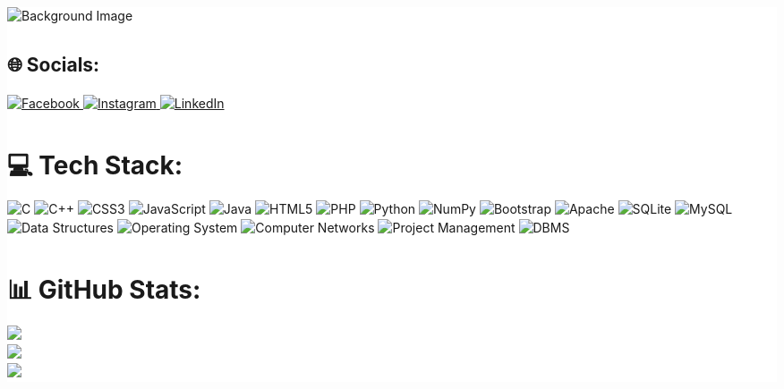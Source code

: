 <img src="linked in baner.jpg" alt="Background Image" style="width:100%; height:auto;"> 

## 🌐 Socials:
<p align="left">
    <a href="https://facebook.com/nagdevharsh" target="_blank">
        <img src="https://img.shields.io/badge/Facebook-%231877F2.svg?style=for-the-badge&logo=Facebook&logoColor=white" alt="Facebook" />
    </a>
    <a href="https://instagram.com/harsh__95_" target="_blank">
        <img src="https://img.shields.io/badge/Instagram-%23E4405F.svg?style=for-the-badge&logo=Instagram&logoColor=white" alt="Instagram" />
    </a>
    <a href="https://linkedin.com/in/harsh-nagdev-1491a1242" target="_blank">
        <img src="https://img.shields.io/badge/LinkedIn-%230077B5.svg?style=for-the-badge&logo=linkedin&logoColor=white" alt="LinkedIn" />
    </a>
</p>

# 💻 Tech Stack:
![C](https://img.shields.io/badge/c-%2300599C.svg?style=for-the-badge&logo=c&logoColor=white)
![C++](https://img.shields.io/badge/c++-%2300599C.svg?style=for-the-badge&logo=c%2B%2B&logoColor=white)
![CSS3](https://img.shields.io/badge/css3-%231572B6.svg?style=for-the-badge&logo=css3&logoColor=white)
![JavaScript](https://img.shields.io/badge/javascript-%23323330.svg?style=for-the-badge&logo=javascript&logoColor=%23F7DF1E)
![Java](https://img.shields.io/badge/java-%23ED8B00.svg?style=for-the-badge&logo=openjdk&logoColor=white)
![HTML5](https://img.shields.io/badge/html5-%23E34F26.svg?style=for-the-badge&logo=html5&logoColor=white)
![PHP](https://img.shields.io/badge/php-%23777BB4.svg?style=for-the-badge&logo=php&logoColor=white)
![Python](https://img.shields.io/badge/python-3670A0?style=for-the-badge&logo=python&logoColor=ffdd54)
![NumPy](https://img.shields.io/badge/numpy-%23013243.svg?style=for-the-badge&logo=numpy&logoColor=white)
![Bootstrap](https://img.shields.io/badge/bootstrap-%238511FA.svg?style=for-the-badge&logo=bootstrap&logoColor=white)
![Apache](https://img.shields.io/badge/apache-%23D42029.svg?style=for-the-badge&logo=apache&logoColor=white)
![SQLite](https://img.shields.io/badge/sqlite-%2307405e.svg?style=for-the-badge&logo=sqlite&logoColor=white)
![MySQL](https://img.shields.io/badge/mysql-4479A1.svg?style=for-the-badge&logo=mysql&logoColor=white)
![Data Structures](https://img.shields.io/badge/Data%20Structures-007ACC.svg?style=for-the-badge&logo=data&logoColor=white)
![Operating System](https://img.shields.io/badge/Operating%20System-0078D6.svg?style=for-the-badge&logo=windows&logoColor=white)
![Computer Networks](https://img.shields.io/badge/Computer%20Networks-FF6F00.svg?style=for-the-badge&logo=cisco&logoColor=white)
![Project Management](https://img.shields.io/badge/Project%20Management-007ACC.svg?style=for-the-badge&logo=project-management&logoColor=white)
![DBMS](https://img.shields.io/badge/DBMS-336791.svg?style=for-the-badge&logo=database&logoColor=white)

# 📊 GitHub Stats:
![](https://github-readme-stats.vercel.app/api?username=NagdevHarsh&theme=dark&hide_border=false&include_all_commits=false&count_private=false)<br/>
![](https://github-readme-streak-stats.herokuapp.com/?user=NagdevHarsh&theme=dark&hide_border=false)<br/>
![](https://github-readme-stats.vercel.app/api/top-langs/?username=NagdevHarsh&theme=dark&hide_border=false&include_all_commits=false&count_private=false&layout=compact)
